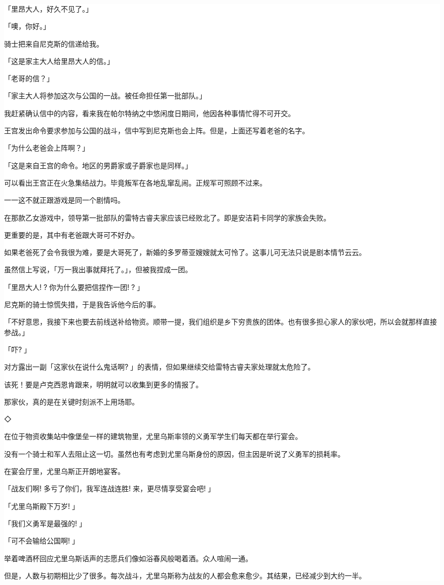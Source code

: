 「里昂大人，好久不见了。」

「噢，你好。」

骑士把来自尼克斯的信递给我。

「这是家主大人给里昂大人的信。」

「老哥的信？」

「家主大人将参加这次与公国的一战。被任命担任第一批部队。」

我赶紧确认信中的内容，看来我在帕尔特纳之中悠闲度日期间，他因各种事情忙得不可开交。

王宫发出命令要求参加与公国的战斗，信中写到尼克斯也会上阵。但是，上面还写着老爸的名字。

「为什么老爸会上阵啊？」

「这是来自王宫的命令。地区的男爵家或子爵家也是同样。」

可以看出王宫正在火急集结战力。毕竟叛军在各地乱窜乱闹。正规军可照顾不过来。

一一这不就正跟游戏是同一个剧情吗。

在那款乙女游戏中，领导第一批部队的雷特古睿夫家应该已经败北了。即是安洁莉卡同学的家族会失败。

更重要的是，其中有老爸跟大哥可不好办。

如果老爸死了会令我很为难，要是大哥死了，新婚的多罗蒂亚嫂嫂就太可怜了。这事儿可无法只说是剧本情节云云。

虽然信上写说，「万一我出事就拜托了。」，但被我捏成一团。

「里昂大人! ? 你为什么要把信捏作一团! ? 」

尼克斯的骑士惊慌失措，于是我告诉他今后的事。

「不好意思，我接下来也要去前线送补给物资。顺带一提，我们组织是乡下穷贵族的团体。也有很多担心家人的家伙吧，所以会就那样直接参战。」

「吓? 」

对方露出一副「这家伙在说什么鬼话啊? 」的表情，但如果继续交给雷特古睿夫家处理就太危险了。

该死！要是卢克西恩肯跟来，明明就可以收集到更多的情报了。

那家伙，真的是在关键时刻派不上用场耶。

◇

在位于物资收集站中像堡垒一样的建筑物里，尤里乌斯率领的义勇军学生们每天都在举行宴会。

没有一个骑士和军人去阻止这一切。虽然也有考虑到尤里乌斯身份的原因，但主因是听说了义勇军的损耗率。

在宴会厅里，尤里乌斯正开朗地宴客。

「战友们啊! 多亏了你们，我军连战连胜! 来，更尽情享受宴会吧! 」

「尤里乌斯殿下万岁! 」

「我们义勇军是最强的! 」

「可不会输给公国啊! 」

举着啤酒杯回应尤里乌斯话声的志愿兵们像如浴春风般喝着酒。众人喧闹一通。

但是，人数与初期相比少了很多。每次战斗，尤里乌斯称为战友的人都会愈来愈少。其结果，已经减少到大约一半。
